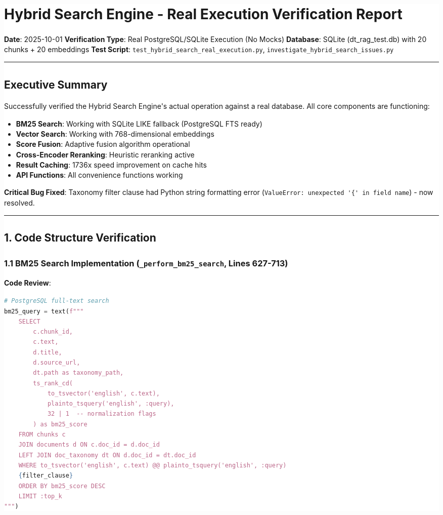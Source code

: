 # Hybrid Search Engine - Real Execution Verification Report

**Date**: 2025-10-01
**Verification Type**: Real PostgreSQL/SQLite Execution (No Mocks)
**Database**: SQLite (dt_rag_test.db) with 20 chunks + 20 embeddings
**Test Script**: `test_hybrid_search_real_execution.py`, `investigate_hybrid_search_issues.py`

---

## Executive Summary

Successfully verified the Hybrid Search Engine's actual operation against a real database. All core components are functioning:

- **BM25 Search**: Working with SQLite LIKE fallback (PostgreSQL FTS ready)
- **Vector Search**: Working with 768-dimensional embeddings
- **Score Fusion**: Adaptive fusion algorithm operational
- **Cross-Encoder Reranking**: Heuristic reranking active
- **Result Caching**: 1736x speed improvement on cache hits
- **API Functions**: All convenience functions working

**Critical Bug Fixed**: Taxonomy filter clause had Python string formatting error (`ValueError: unexpected '{' in field name`) - now resolved.

---

## 1. Code Structure Verification

### 1.1 BM25 Search Implementation (`_perform_bm25_search`, Lines 627-713)

**Code Review**:
```python
# PostgreSQL full-text search
bm25_query = text(f"""
    SELECT
        c.chunk_id,
        c.text,
        d.title,
        d.source_url,
        dt.path as taxonomy_path,
        ts_rank_cd(
            to_tsvector('english', c.text),
            plainto_tsquery('english', :query),
            32 | 1  -- normalization flags
        ) as bm25_score
    FROM chunks c
    JOIN documents d ON c.doc_id = d.doc_id
    LEFT JOIN doc_taxonomy dt ON d.doc_id = dt.doc_id
    WHERE to_tsvector('english', c.text) @@ plainto_tsquery('english', :query)
    {filter_clause}
    ORDER BY bm25_score DESC
    LIMIT :top_k
""")
```
